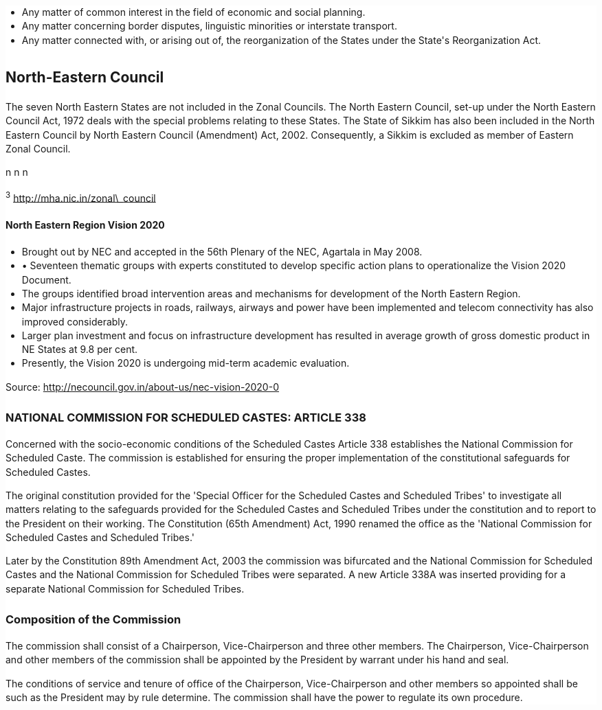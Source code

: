 - Any matter of common interest in the field of economic and social planning.
- Any matter concerning border disputes, linguistic minorities or interstate transport.
- Any matter connected with, or arising out of, the reorganization of the States under the State's Reorganization Act.

## North-Eastern Council

The seven North Eastern States are not included in the Zonal Councils. The North Eastern Council, set-up under the North Eastern Council Act, 1972 deals with the special problems relating to these States. The State of Sikkim has also been included in the North Eastern Council by North Eastern Council (Amendment) Act, 2002. Consequently, a Sikkim is excluded as member of Eastern Zonal Council.

n n n

<sup>3</sup> http://mha.nic.in/zonal\_council
#### North Eastern Region Vision 2020

- Brought out by NEC and accepted in the 56th Plenary of the NEC, Agartala in May 2008.
- • Seventeen thematic groups with experts constituted to develop specific action plans to operationalize the Vision 2020 Document.
- The groups identified broad intervention areas and mechanisms for development of the North Eastern Region.
- Major infrastructure projects in roads, railways, airways and power have been implemented and telecom connectivity has also improved considerably.
- Larger plan investment and focus on infrastructure development has resulted in average growth of gross domestic product in NE States at 9.8 per cent.
- Presently, the Vision 2020 is undergoing mid-term academic evaluation.

Source: http://necouncil.gov.in/about-us/nec-vision-2020-0

### NATIONAL COMMISSION FOR SCHEDULED CASTES: ARTICLE 338

Concerned with the socio-economic conditions of the Scheduled Castes Article 338 establishes the National Commission for Scheduled Caste. The commission is established for ensuring the proper implementation of the constitutional safeguards for Scheduled Castes.

The original constitution provided for the 'Special Officer for the Scheduled Castes and Scheduled Tribes' to investigate all matters relating to the safeguards provided for the Scheduled Castes and Scheduled Tribes under the constitution and to report to the President on their working. The Constitution (65th Amendment) Act, 1990 renamed the office as the 'National Commission for Scheduled Castes and Scheduled Tribes.'

Later by the Constitution 89th Amendment Act, 2003 the commission was bifurcated and the National Commission for Scheduled Castes and the National Commission for Scheduled Tribes were separated. A new Article 338A was inserted providing for a separate National Commission for Scheduled Tribes.

### Composition of the Commission

The commission shall consist of a Chairperson, Vice-Chairperson and three other members. The Chairperson, Vice-Chairperson and other members of the commission shall be appointed by the President by warrant under his hand and seal.

The conditions of service and tenure of office of the Chairperson, Vice-Chairperson and other members so appointed shall be such as the President may by rule determine. The commission shall have the power to regulate its own procedure.
